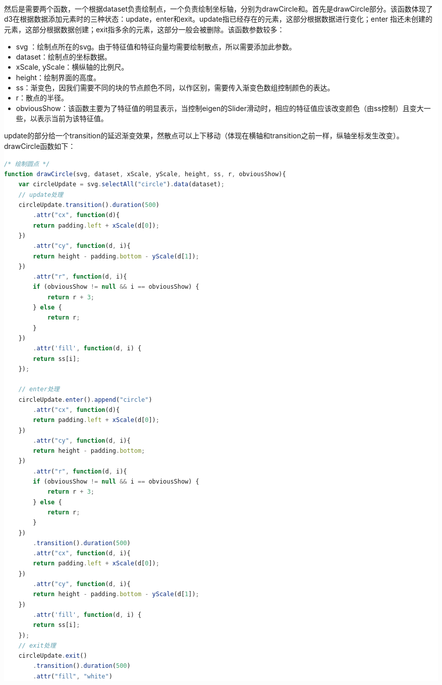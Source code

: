 然后是需要两个函数，一个根据dataset负责绘制点，一个负责绘制坐标轴，分别为drawCircle和。首先是drawCircle部分。该函数体现了d3在根据数据添加元素时的三种状态：update，enter和exit。update指已经存在的元素，这部分根据数据进行变化；enter 指还未创建的元素，这部分根据数据创建；exit指多余的元素，这部分一般会被删除。该函数参数较多：

- svg ：绘制点所在的svg。由于特征值和特征向量均需要绘制散点，所以需要添加此参数。
- dataset：绘制点的坐标数据。
- xScale, yScale：横纵轴的比例尺。
- height：绘制界面的高度。
- ss：渐变色，因我们需要不同的块的节点颜色不同，以作区别，需要传入渐变色数组控制颜色的表达。
- r：散点的半径。
- obviousShow：该函数主要为了特征值的明显表示，当控制eigen的Slider滑动时，相应的特征值应该改变颜色（由ss控制）且变大一些，以表示当前为该特征值。

update的部分给一个transition的延迟渐变效果，然散点可以上下移动（体现在横轴和transition之前一样，纵轴坐标发生改变）。drawCircle函数如下：

```javascript
/* 绘制圆点 */
function drawCircle(svg, dataset, xScale, yScale, height, ss, r, obviousShow){
    var circleUpdate = svg.selectAll("circle").data(dataset);
    // update处理
    circleUpdate.transition().duration(500)
        .attr("cx", function(d){
        return padding.left + xScale(d[0]);
    })
        .attr("cy", function(d, i){
        return height - padding.bottom - yScale(d[1]);
    })
        .attr("r", function(d, i){
        if (obviousShow != null && i == obviousShow) {
            return r + 3;
        } else {
            return r;
        }
    })
        .attr('fill', function(d, i) {
        return ss[i];
    });

    // enter处理
    circleUpdate.enter().append("circle")
        .attr("cx", function(d){
        return padding.left + xScale(d[0]);
    })
        .attr("cy", function(d, i){
        return height - padding.bottom;
    })
        .attr("r", function(d, i){
        if (obviousShow != null && i == obviousShow) {
            return r + 3;
        } else {
            return r;
        }
    })
        .transition().duration(500)
        .attr("cx", function(d, i){
        return padding.left + xScale(d[0]);
    })
        .attr("cy", function(d, i){
        return height - padding.bottom - yScale(d[1]);
    })
        .attr('fill', function(d, i) {
        return ss[i];
    });
    // exit处理
    circleUpdate.exit()
        .transition().duration(500)
        .attr("fill", "white")
```